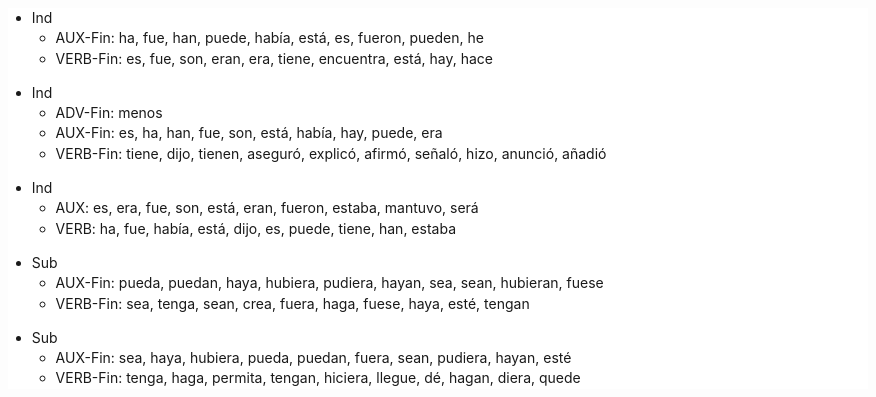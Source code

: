   </td>
</tr>
<tr>
  <td width="33%" valign="top">
  <ul>
    <li>Ind
      <ul>
        <li>AUX-Fin: ha, fue, han, puede, había, está, es, fueron, pueden, he</li>
        <li>VERB-Fin: es, fue, son, eran, era, tiene, encuentra, está, hay, hace</li>
      </ul>
    </li>
  </ul>

  </td>
  <td width="33%" valign="top">
  <ul>
    <li>Ind
      <ul>
        <li>ADV-Fin: menos</li>
        <li>AUX-Fin: es, ha, han, fue, son, está, había, hay, puede, era</li>
        <li>VERB-Fin: tiene, dijo, tienen, aseguró, explicó, afirmó, señaló, hizo, anunció, añadió</li>
      </ul>
    </li>
  </ul>

  </td>
  <td width="33%" valign="top">
  <ul>
    <li>Ind
      <ul>
        <li>AUX: es, era, fue, son, está, eran, fueron, estaba, mantuvo, será</li>
        <li>VERB: ha, fue, había, está, dijo, es, puede, tiene, han, estaba</li>
      </ul>
    </li>
  </ul>

  </td>
</tr>
<tr>
  <td width="33%" valign="top">
  <ul>
    <li>Sub
      <ul>
        <li>AUX-Fin: pueda, puedan, haya, hubiera, pudiera, hayan, sea, sean, hubieran, fuese</li>
        <li>VERB-Fin: sea, tenga, sean, crea, fuera, haga, fuese, haya, esté, tengan</li>
      </ul>
    </li>
  </ul>

  </td>
  <td width="33%" valign="top">
  <ul>
    <li>Sub
      <ul>
        <li>AUX-Fin: sea, haya, hubiera, pueda, puedan, fuera, sean, pudiera, hayan, esté</li>
        <li>VERB-Fin: tenga, haga, permita, tengan, hiciera, llegue, dé, hagan, diera, quede</li>
      </ul>
    </li>
  </ul>
